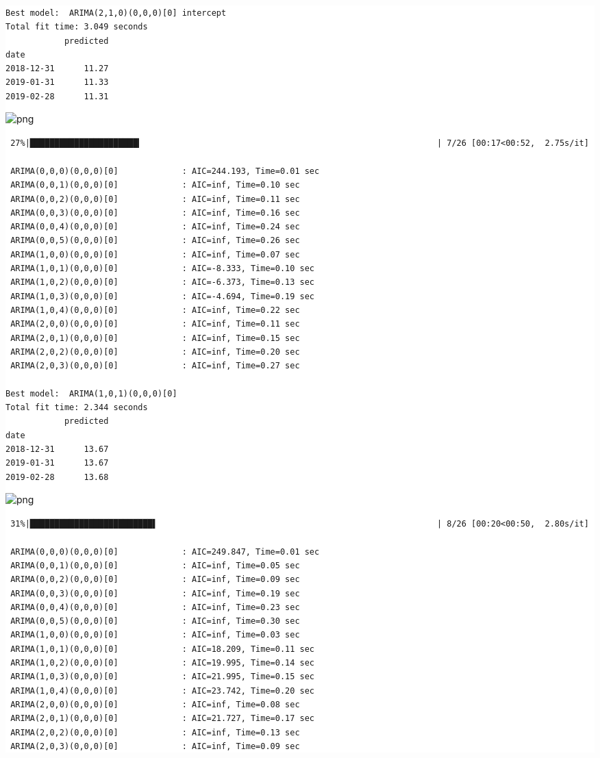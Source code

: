     Best model:  ARIMA(2,1,0)(0,0,0)[0] intercept
    Total fit time: 3.049 seconds
                predicted
    date                 
    2018-12-31      11.27
    2019-01-31      11.33
    2019-02-28      11.31
    


![png](output_47_20.png)


     27%|██████████████████████▎                                                            | 7/26 [00:17<00:52,  2.75s/it]

     ARIMA(0,0,0)(0,0,0)[0]             : AIC=244.193, Time=0.01 sec
     ARIMA(0,0,1)(0,0,0)[0]             : AIC=inf, Time=0.10 sec
     ARIMA(0,0,2)(0,0,0)[0]             : AIC=inf, Time=0.11 sec
     ARIMA(0,0,3)(0,0,0)[0]             : AIC=inf, Time=0.16 sec
     ARIMA(0,0,4)(0,0,0)[0]             : AIC=inf, Time=0.24 sec
     ARIMA(0,0,5)(0,0,0)[0]             : AIC=inf, Time=0.26 sec
     ARIMA(1,0,0)(0,0,0)[0]             : AIC=inf, Time=0.07 sec
     ARIMA(1,0,1)(0,0,0)[0]             : AIC=-8.333, Time=0.10 sec
     ARIMA(1,0,2)(0,0,0)[0]             : AIC=-6.373, Time=0.13 sec
     ARIMA(1,0,3)(0,0,0)[0]             : AIC=-4.694, Time=0.19 sec
     ARIMA(1,0,4)(0,0,0)[0]             : AIC=inf, Time=0.22 sec
     ARIMA(2,0,0)(0,0,0)[0]             : AIC=inf, Time=0.11 sec
     ARIMA(2,0,1)(0,0,0)[0]             : AIC=inf, Time=0.15 sec
     ARIMA(2,0,2)(0,0,0)[0]             : AIC=inf, Time=0.20 sec
     ARIMA(2,0,3)(0,0,0)[0]             : AIC=inf, Time=0.27 sec
    
    Best model:  ARIMA(1,0,1)(0,0,0)[0]          
    Total fit time: 2.344 seconds
                predicted
    date                 
    2018-12-31      13.67
    2019-01-31      13.67
    2019-02-28      13.68
    


![png](output_47_23.png)


     31%|█████████████████████████▌                                                         | 8/26 [00:20<00:50,  2.80s/it]

     ARIMA(0,0,0)(0,0,0)[0]             : AIC=249.847, Time=0.01 sec
     ARIMA(0,0,1)(0,0,0)[0]             : AIC=inf, Time=0.05 sec
     ARIMA(0,0,2)(0,0,0)[0]             : AIC=inf, Time=0.09 sec
     ARIMA(0,0,3)(0,0,0)[0]             : AIC=inf, Time=0.19 sec
     ARIMA(0,0,4)(0,0,0)[0]             : AIC=inf, Time=0.23 sec
     ARIMA(0,0,5)(0,0,0)[0]             : AIC=inf, Time=0.30 sec
     ARIMA(1,0,0)(0,0,0)[0]             : AIC=inf, Time=0.03 sec
     ARIMA(1,0,1)(0,0,0)[0]             : AIC=18.209, Time=0.11 sec
     ARIMA(1,0,2)(0,0,0)[0]             : AIC=19.995, Time=0.14 sec
     ARIMA(1,0,3)(0,0,0)[0]             : AIC=21.995, Time=0.15 sec
     ARIMA(1,0,4)(0,0,0)[0]             : AIC=23.742, Time=0.20 sec
     ARIMA(2,0,0)(0,0,0)[0]             : AIC=inf, Time=0.08 sec
     ARIMA(2,0,1)(0,0,0)[0]             : AIC=21.727, Time=0.17 sec
     ARIMA(2,0,2)(0,0,0)[0]             : AIC=inf, Time=0.13 sec
     ARIMA(2,0,3)(0,0,0)[0]             : AIC=inf, Time=0.09 sec
    